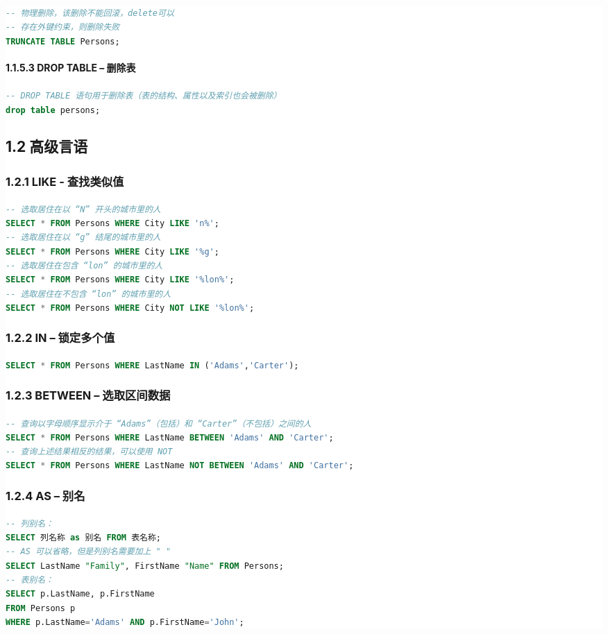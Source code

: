 ```sql
-- 物理删除，该删除不能回滚，delete可以
-- 存在外键约束，则删除失败
TRUNCATE TABLE Persons; 
```

#### 1.1.5.3 DROP TABLE – 删除表

```sql
-- DROP TABLE 语句用于删除表（表的结构、属性以及索引也会被删除）
drop table persons;  
```

## 1.2 高级言语

### 1.2.1 LIKE - 查找类似值

```sql
-- 选取居住在以 “N” 开头的城市里的人
SELECT * FROM Persons WHERE City LIKE 'n%';
-- 选取居住在以 “g” 结尾的城市里的人
SELECT * FROM Persons WHERE City LIKE '%g';
-- 选取居住在包含 “lon” 的城市里的人
SELECT * FROM Persons WHERE City LIKE '%lon%';
-- 选取居住在不包含 “lon” 的城市里的人
SELECT * FROM Persons WHERE City NOT LIKE '%lon%'; 
```

### 1.2.2 IN – 锁定多个值

```sql
SELECT * FROM Persons WHERE LastName IN ('Adams','Carter');
```

### 1.2.3 BETWEEN – 选取区间数据

```sql
-- 查询以字母顺序显示介于 “Adams”（包括）和 “Carter”（不包括）之间的人
SELECT * FROM Persons WHERE LastName BETWEEN 'Adams' AND 'Carter';  
-- 查询上述结果相反的结果，可以使用 NOT
SELECT * FROM Persons WHERE LastName NOT BETWEEN 'Adams' AND 'Carter';
```

### 1.2.4 AS – 别名

```sql
-- 列别名：
SELECT 列名称 as 别名 FROM 表名称;
-- AS 可以省略，但是列别名需要加上 " "
SELECT LastName "Family", FirstName "Name" FROM Persons;
-- 表别名：
SELECT p.LastName, p.FirstName  
FROM Persons p   
WHERE p.LastName='Adams' AND p.FirstName='John';
```
